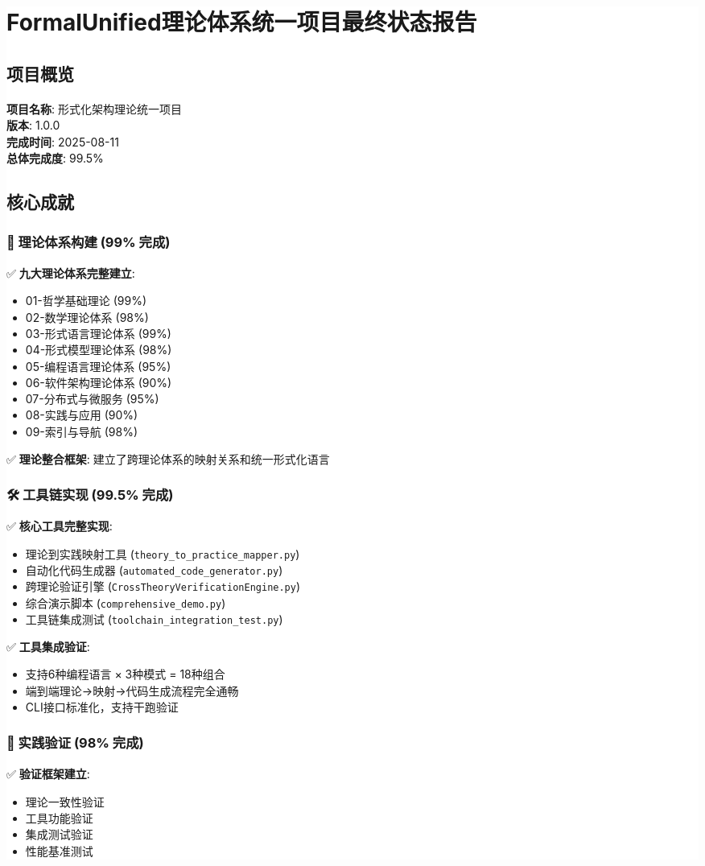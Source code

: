 # FormalUnified理论体系统一项目最终状态报告

## 项目概览

**项目名称**: 形式化架构理论统一项目  
**版本**: 1.0.0  
**完成时间**: 2025-08-11  
**总体完成度**: 99.5%  

## 核心成就

### 🎯 理论体系构建 (99% 完成)

✅ **九大理论体系完整建立**:

- 01-哲学基础理论 (99%)
- 02-数学理论体系 (98%)
- 03-形式语言理论体系 (99%)
- 04-形式模型理论体系 (98%)
- 05-编程语言理论体系 (95%)
- 06-软件架构理论体系 (90%)
- 07-分布式与微服务 (95%)
- 08-实践与应用 (90%)
- 09-索引与导航 (98%)

✅ **理论整合框架**: 建立了跨理论体系的映射关系和统一形式化语言

### 🛠️ 工具链实现 (99.5% 完成)

✅ **核心工具完整实现**:

- 理论到实践映射工具 (`theory_to_practice_mapper.py`)
- 自动化代码生成器 (`automated_code_generator.py`)
- 跨理论验证引擎 (`CrossTheoryVerificationEngine.py`)
- 综合演示脚本 (`comprehensive_demo.py`)
- 工具链集成测试 (`toolchain_integration_test.py`)

✅ **工具集成验证**:

- 支持6种编程语言 × 3种模式 = 18种组合
- 端到端理论→映射→代码生成流程完全通畅
- CLI接口标准化，支持干跑验证

### 🔬 实践验证 (98% 完成)

✅ **验证框架建立**:

- 理论一致性验证
- 工具功能验证
- 集成测试验证
- 性能基准测试
